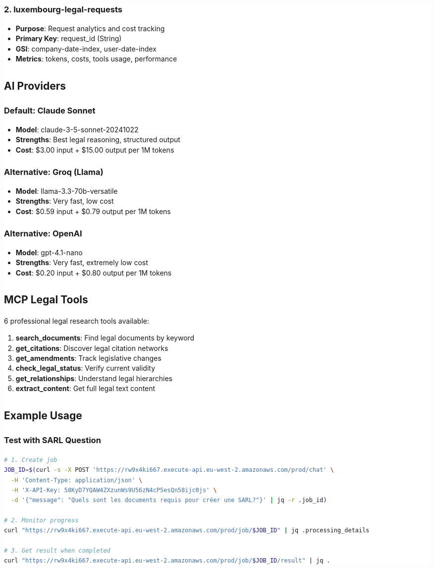 ### 2. luxembourg-legal-requests  
- **Purpose**: Request analytics and cost tracking
- **Primary Key**: request_id (String)
- **GSI**: company-date-index, user-date-index
- **Metrics**: tokens, costs, tools usage, performance

## AI Providers

### Default: Claude Sonnet
- **Model**: claude-3-5-sonnet-20241022
- **Strengths**: Best legal reasoning, structured output
- **Cost**: $3.00 input + $15.00 output per 1M tokens

### Alternative: Groq (Llama)
- **Model**: llama-3.3-70b-versatile  
- **Strengths**: Very fast, low cost
- **Cost**: $0.59 input + $0.79 output per 1M tokens

### Alternative: OpenAI
- **Model**: gpt-4.1-nano
- **Strengths**: Very fast, extremely low cost
- **Cost**: $0.20 input + $0.80 output per 1M tokens

## MCP Legal Tools

6 professional legal research tools available:

1. **search_documents**: Find legal documents by keyword
2. **get_citations**: Discover legal citation networks  
3. **get_amendments**: Track legislative changes
4. **check_legal_status**: Verify current validity
5. **get_relationships**: Understand legal hierarchies
6. **extract_content**: Get full legal text content

## Example Usage

### Test with SARL Question
```bash
# 1. Create job
JOB_ID=$(curl -s -X POST 'https://rw9x4ki667.execute-api.eu-west-2.amazonaws.com/prod/chat' \
  -H 'Content-Type: application/json' \
  -H 'X-API-Key: 58KyD7YQAW4ZXzunWs9U56zN4cP5esQn58ijc0js' \
  -d '{"message": "Quels sont les documents requis pour créer une SARL?"}' | jq -r .job_id)

# 2. Monitor progress  
curl "https://rw9x4ki667.execute-api.eu-west-2.amazonaws.com/prod/job/$JOB_ID" | jq .processing_details

# 3. Get result when completed
curl "https://rw9x4ki667.execute-api.eu-west-2.amazonaws.com/prod/job/$JOB_ID/result" | jq .
```
